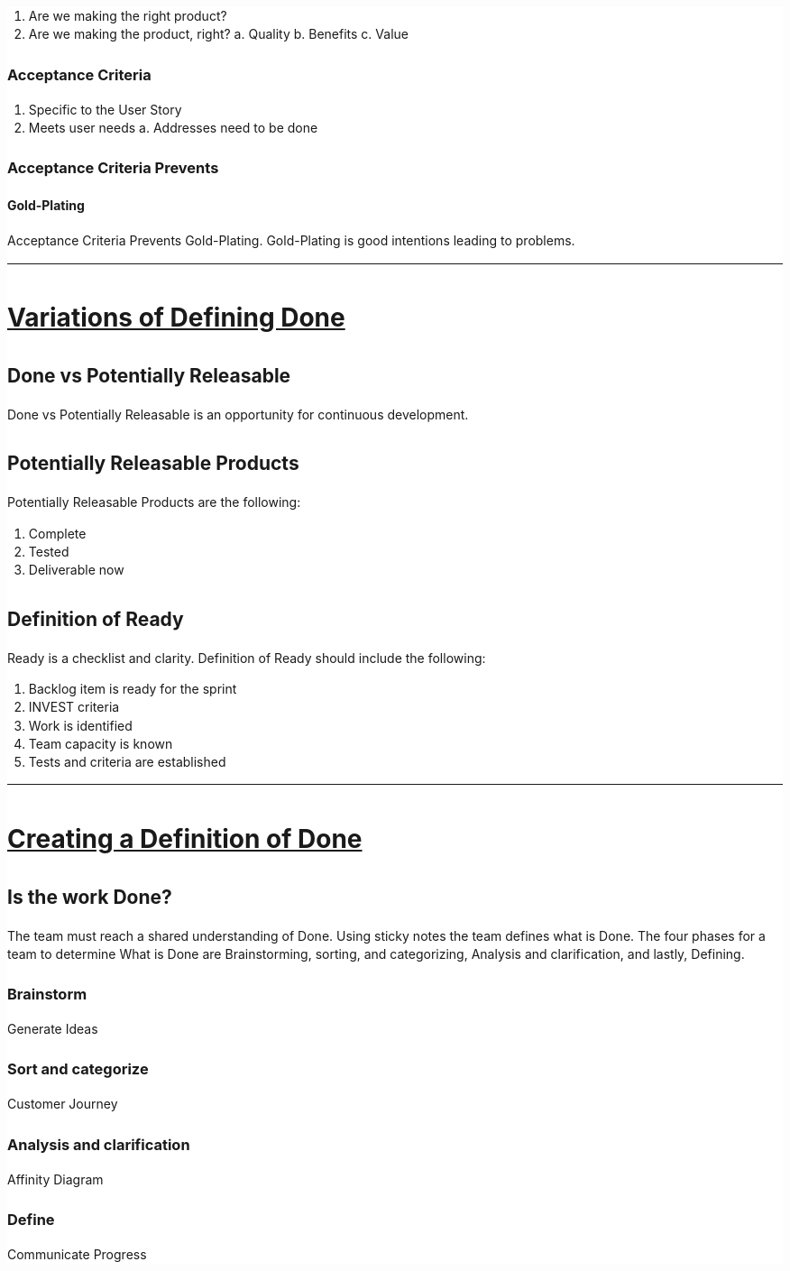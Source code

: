 1.	Are we making the right product?
2.	Are we making the product, right?
a.	Quality
b.	Benefits
c.	Value
### Acceptance Criteria
1.	Specific to the User Story
2.	Meets user needs
a.	Addresses need to be done
### Acceptance Criteria Prevents
#### Gold-Plating

Acceptance Criteria Prevents Gold-Plating. Gold-Plating is good intentions leading to problems.

---
# [Variations of Defining Done](#variations-of-defining-done)
## Done vs Potentially Releasable 
Done vs Potentially Releasable is an opportunity for continuous development.
## Potentially Releasable Products
Potentially Releasable Products are the following:
1.	Complete
2.	Tested
3.	Deliverable now
## Definition of Ready
Ready is a checklist and clarity. Definition of Ready should include the following:
1.	Backlog item is ready for the sprint
2.	INVEST criteria
3.	Work is identified
4.	Team capacity is known
5.	Tests and criteria are established

---

# [Creating a Definition of Done](#creating-a-definition-of-done)
## Is the work Done?
The team must reach a shared understanding of Done. Using sticky notes the team defines what is Done. The four phases for a team to determine What is Done are Brainstorming, sorting, and categorizing, Analysis and clarification, and lastly, Defining.
### Brainstorm
Generate Ideas
### Sort and categorize 
Customer Journey 
### Analysis and clarification
Affinity Diagram
### Define
Communicate Progress

